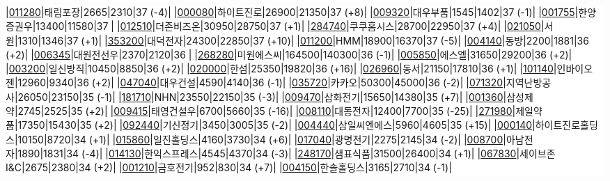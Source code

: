 |[011280](https://finance.daum.net/quotes/A011280)|태림포장|2665|2310|37 (-4)|
|[000080](https://finance.daum.net/quotes/A000080)|하이트진로|26900|21350|37 (+8)|
|[009320](https://finance.daum.net/quotes/A009320)|대우부품|1545|1402|37 (-1)|
|[001755](https://finance.daum.net/quotes/A001755)|한양증권우|13400|11580|37 |
|[012510](https://finance.daum.net/quotes/A012510)|더존비즈온|30950|28750|37 (+1)|
|[284740](https://finance.daum.net/quotes/A284740)|쿠쿠홈시스|28700|22950|37 (+4)|
|[021050](https://finance.daum.net/quotes/A021050)|서원|1310|1346|37 (+1)|
|[353200](https://finance.daum.net/quotes/A353200)|대덕전자|24300|22850|37 (+10)|
|[011200](https://finance.daum.net/quotes/A011200)|HMM|18900|16370|37 (-5)|
|[004140](https://finance.daum.net/quotes/A004140)|동방|2200|1881|36 (+2)|
|[006345](https://finance.daum.net/quotes/A006345)|대원전선우|2370|2120|36 |
|[268280](https://finance.daum.net/quotes/A268280)|미원에스씨|164500|140300|36 (-1)|
|[005850](https://finance.daum.net/quotes/A005850)|에스엘|31650|29200|36 (+2)|
|[003200](https://finance.daum.net/quotes/A003200)|일신방직|10450|8850|36 (+2)|
|[020000](https://finance.daum.net/quotes/A020000)|한섬|25350|19820|36 (+16)|
|[026960](https://finance.daum.net/quotes/A026960)|동서|21150|17810|36 (+1)|
|[101140](https://finance.daum.net/quotes/A101140)|인바이오젠|12960|9340|36 (+2)|
|[047040](https://finance.daum.net/quotes/A047040)|대우건설|4590|4140|36 (-1)|
|[035720](https://finance.daum.net/quotes/A035720)|카카오|50300|45000|36 (-2)|
|[071320](https://finance.daum.net/quotes/A071320)|지역난방공사|26050|23150|35 (-1)|
|[181710](https://finance.daum.net/quotes/A181710)|NHN|23550|22150|35 (-3)|
|[009470](https://finance.daum.net/quotes/A009470)|삼화전기|15650|14380|35 (+7)|
|[001360](https://finance.daum.net/quotes/A001360)|삼성제약|2745|2525|35 (+2)|
|[009415](https://finance.daum.net/quotes/A009415)|태영건설우|6700|5660|35 (-16)|
|[008110](https://finance.daum.net/quotes/A008110)|대동전자|12400|7700|35 (-25)|
|[271980](https://finance.daum.net/quotes/A271980)|제일약품|17350|15430|35 (+2)|
|[092440](https://finance.daum.net/quotes/A092440)|기신정기|3450|3005|35 (-2)|
|[004440](https://finance.daum.net/quotes/A004440)|삼일씨엔에스|5960|4605|35 (+15)|
|[000140](https://finance.daum.net/quotes/A000140)|하이트진로홀딩스|10150|8720|34 (+1)|
|[015860](https://finance.daum.net/quotes/A015860)|일진홀딩스|4160|3730|34 (+6)|
|[017040](https://finance.daum.net/quotes/A017040)|광명전기|2275|2145|34 (-2)|
|[008700](https://finance.daum.net/quotes/A008700)|아남전자|1890|1831|34 (-4)|
|[014130](https://finance.daum.net/quotes/A014130)|한익스프레스|4545|4370|34 (-3)|
|[248170](https://finance.daum.net/quotes/A248170)|샘표식품|31500|26400|34 (+1)|
|[067830](https://finance.daum.net/quotes/A067830)|세이브존I&C|2675|2380|34 (+2)|
|[001210](https://finance.daum.net/quotes/A001210)|금호전기|952|830|34 (+7)|
|[004150](https://finance.daum.net/quotes/A004150)|한솔홀딩스|3165|2710|34 (-1)|